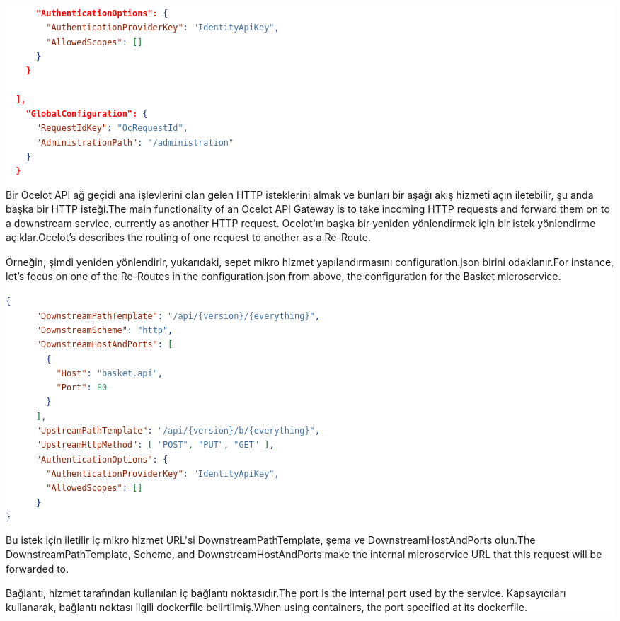 ```json
      "AuthenticationOptions": {
        "AuthenticationProviderKey": "IdentityApiKey",
        "AllowedScopes": []
      }
    }

  ],
    "GlobalConfiguration": {
      "RequestIdKey": "OcRequestId",
      "AdministrationPath": "/administration"
    }
  }
```

<span data-ttu-id="6e032-179">Bir Ocelot API ağ geçidi ana işlevlerini olan gelen HTTP isteklerini almak ve bunları bir aşağı akış hizmeti açın iletebilir, şu anda başka bir HTTP isteği.</span><span class="sxs-lookup"><span data-stu-id="6e032-179">The main functionality of an Ocelot API Gateway is to take incoming HTTP requests and forward them on to a downstream service, currently as another HTTP request.</span></span> <span data-ttu-id="6e032-180">Ocelot'ın başka bir yeniden yönlendirmek için bir istek yönlendirme açıklar.</span><span class="sxs-lookup"><span data-stu-id="6e032-180">Ocelot’s describes the routing of one request to another as a Re-Route.</span></span>

<span data-ttu-id="6e032-181">Örneğin, şimdi yeniden yönlendirir, yukarıdaki, sepet mikro hizmet yapılandırmasını configuration.json birini odaklanır.</span><span class="sxs-lookup"><span data-stu-id="6e032-181">For instance, let’s focus on one of the Re-Routes in the configuration.json from above, the configuration for the Basket microservice.</span></span>

```json
{
      "DownstreamPathTemplate": "/api/{version}/{everything}",
      "DownstreamScheme": "http",
      "DownstreamHostAndPorts": [
        {
          "Host": "basket.api",
          "Port": 80
        }
      ],
      "UpstreamPathTemplate": "/api/{version}/b/{everything}",
      "UpstreamHttpMethod": [ "POST", "PUT", "GET" ],
      "AuthenticationOptions": {
        "AuthenticationProviderKey": "IdentityApiKey",
        "AllowedScopes": []
      }
}
```

<span data-ttu-id="6e032-182">Bu istek için iletilir iç mikro hizmet URL'si DownstreamPathTemplate, şema ve DownstreamHostAndPorts olun.</span><span class="sxs-lookup"><span data-stu-id="6e032-182">The DownstreamPathTemplate, Scheme, and DownstreamHostAndPorts make the internal microservice URL that this request will be forwarded to.</span></span>

<span data-ttu-id="6e032-183">Bağlantı, hizmet tarafından kullanılan iç bağlantı noktasıdır.</span><span class="sxs-lookup"><span data-stu-id="6e032-183">The port is the internal port used by the service.</span></span> <span data-ttu-id="6e032-184">Kapsayıcıları kullanarak, bağlantı noktası ilgili dockerfile belirtilmiş.</span><span class="sxs-lookup"><span data-stu-id="6e032-184">When using containers, the port specified at its dockerfile.</span></span>
